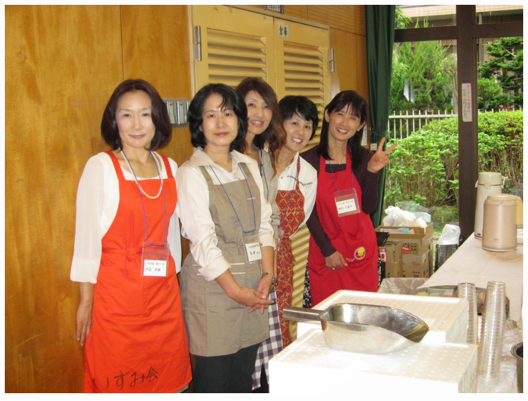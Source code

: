 <a href="20101024_006.JPG" data-lightbox="abc"><img src="20101024_006.JPG" alt="サンプル画像" width="900" /></a>
